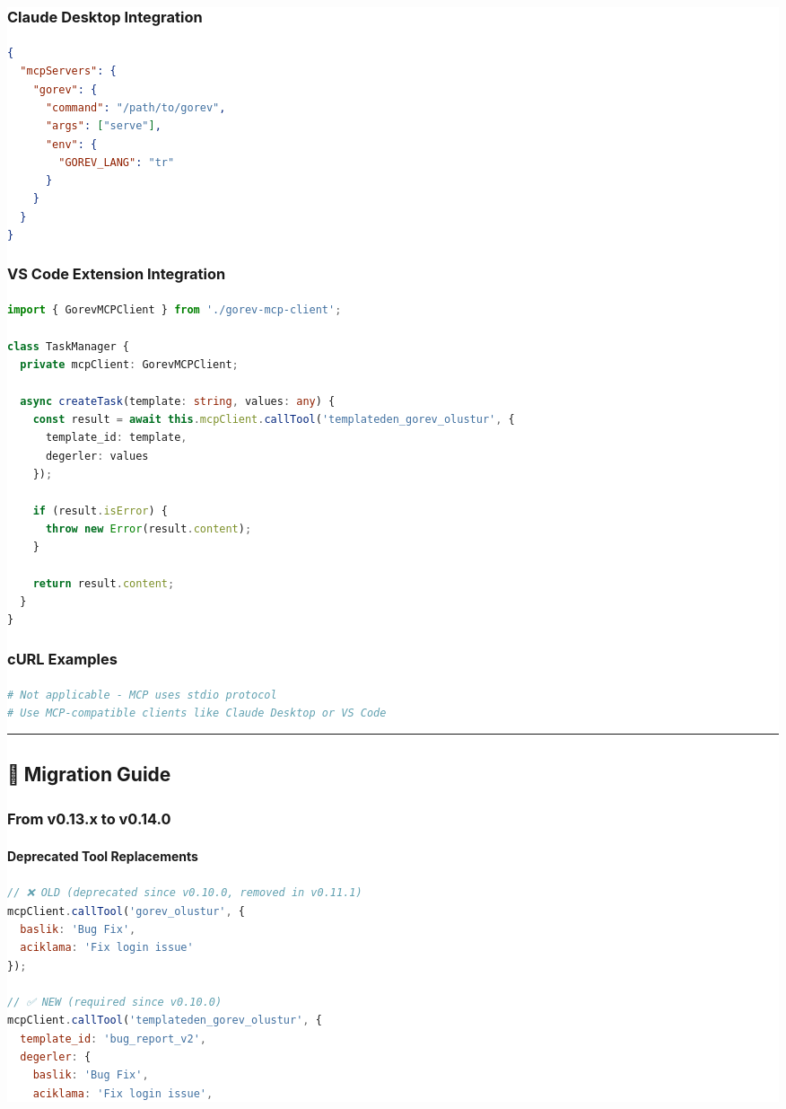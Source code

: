 ### Claude Desktop Integration
```json
{
  "mcpServers": {
    "gorev": {
      "command": "/path/to/gorev",
      "args": ["serve"],
      "env": {
        "GOREV_LANG": "tr"
      }
    }
  }
}
```

### VS Code Extension Integration
```typescript
import { GorevMCPClient } from './gorev-mcp-client';

class TaskManager {
  private mcpClient: GorevMCPClient;

  async createTask(template: string, values: any) {
    const result = await this.mcpClient.callTool('templateden_gorev_olustur', {
      template_id: template,
      degerler: values
    });
    
    if (result.isError) {
      throw new Error(result.content);
    }
    
    return result.content;
  }
}
```

### cURL Examples
```bash
# Not applicable - MCP uses stdio protocol
# Use MCP-compatible clients like Claude Desktop or VS Code
```

---

## 🎯 Migration Guide

### From v0.13.x to v0.14.0

#### Deprecated Tool Replacements
```javascript
// ❌ OLD (deprecated since v0.10.0, removed in v0.11.1)
mcpClient.callTool('gorev_olustur', {
  baslik: 'Bug Fix',
  aciklama: 'Fix login issue'
});

// ✅ NEW (required since v0.10.0)
mcpClient.callTool('templateden_gorev_olustur', {
  template_id: 'bug_report_v2',
  degerler: {
    baslik: 'Bug Fix',
    aciklama: 'Fix login issue',
```
